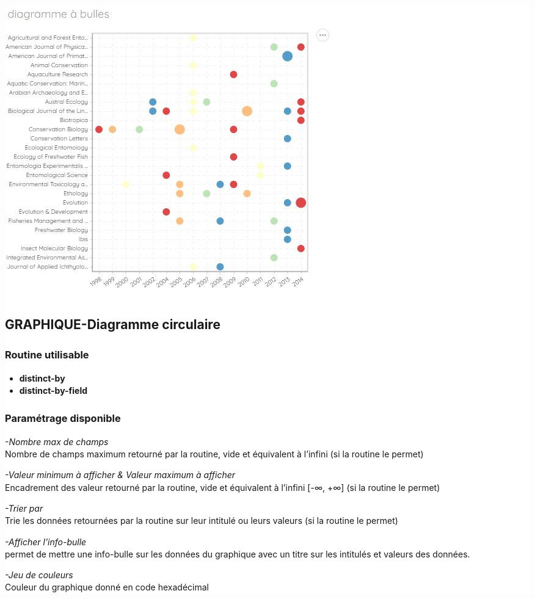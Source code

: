 ![](./assets/db2.jpg)

## GRAPHIQUE-Diagramme circulaire

### Routine utilisable

- **distinct-by**
- **distinct-by-field**

### Paramétrage disponible

*\-Nombre max de champs*  
Nombre de champs maximum retourné par la routine, vide et équivalent à l’infini (si la routine le permet)

*\-Valeur minimum à afficher & Valeur maximum à afficher*  
Encadrement des valeur retourné par la routine, vide et équivalent à l’infini \[-∞, +∞\] (si la routine le permet)

*\-Trier par*  
Trie les données retournées par la routine sur leur intitulé ou leurs valeurs (si la routine le permet)

*\-Afficher l’info-bulle*  
permet de mettre une info-bulle sur les données du graphique avec un titre sur les intitulés et valeurs des données.

*\-Jeu de couleurs*  
Couleur du graphique donné en code hexadécimal
